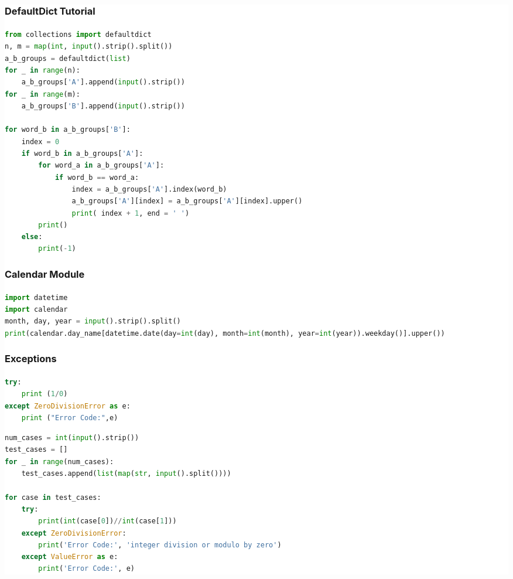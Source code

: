 <a id='DefaultDict Tutorial'></a>
### DefaultDict Tutorial


```python
from collections import defaultdict
n, m = map(int, input().strip().split())
a_b_groups = defaultdict(list)
for _ in range(n):
    a_b_groups['A'].append(input().strip())
for _ in range(m):
    a_b_groups['B'].append(input().strip())
    
for word_b in a_b_groups['B']:
    index = 0
    if word_b in a_b_groups['A']:
        for word_a in a_b_groups['A']:
            if word_b == word_a:
                index = a_b_groups['A'].index(word_b)
                a_b_groups['A'][index] = a_b_groups['A'][index].upper()
                print( index + 1, end = ' ')
        print()
    else:
        print(-1)
```

<a id='Calendar Module'></a>
### Calendar Module


```python
import datetime
import calendar
month, day, year = input().strip().split()
print(calendar.day_name[datetime.date(day=int(day), month=int(month), year=int(year)).weekday()].upper())
```

### Exceptions
<a id='Refer_to'></a>



```python
try:
    print (1/0)
except ZeroDivisionError as e:
    print ("Error Code:",e)
```


```python
num_cases = int(input().strip())
test_cases = []
for _ in range(num_cases):
    test_cases.append(list(map(str, input().split())))
    
for case in test_cases:
    try: 
        print(int(case[0])//int(case[1]))
    except ZeroDivisionError:
        print('Error Code:', 'integer division or modulo by zero')
    except ValueError as e:
        print('Error Code:', e)
```
